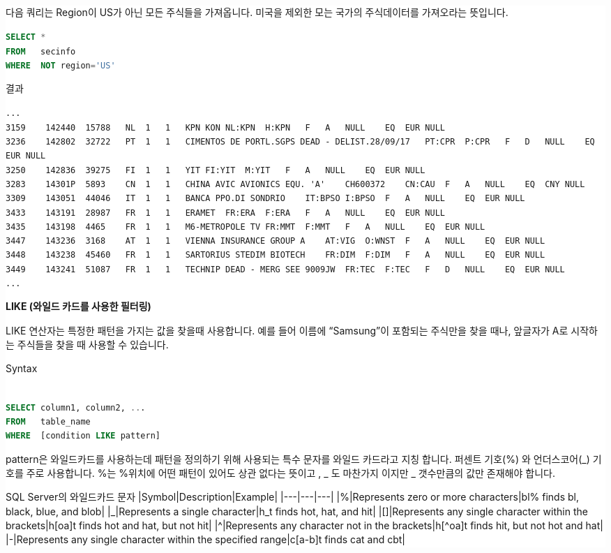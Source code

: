 다음 쿼리는 Region이 US가 아닌 모든 주식들을 가져옵니다.
미국을 제외한 모는 국가의 주식데이터를 가져오라는 뜻입니다.
```sql
SELECT *
FROM   secinfo
WHERE  NOT region='US'
```

결과
```
...
3159	142440	15788	NL	1	1	KPN KON	NL:KPN	H:KPN	F	A	NULL	EQ	EUR	NULL
3236	142802	32722	PT	1	1	CIMENTOS DE PORTL.SGPS DEAD - DELIST.28/09/17	PT:CPR	P:CPR	F	D	NULL	EQ	EUR	NULL
3250	142836	39275	FI	1	1	YIT	FI:YIT	M:YIT	F	A	NULL	EQ	EUR	NULL
3283	14301P	5893	CN	1	1	CHINA AVIC AVIONICS EQU. 'A'	CH600372	CN:CAU	F	A	NULL	EQ	CNY	NULL
3309	143051	44046	IT	1	1	BANCA PPO.DI SONDRIO	IT:BPSO	I:BPSO	F	A	NULL	EQ	EUR	NULL
3433	143191	28987	FR	1	1	ERAMET	FR:ERA	F:ERA	F	A	NULL	EQ	EUR	NULL
3435	143198	4465	FR	1	1	M6-METROPOLE TV	FR:MMT	F:MMT	F	A	NULL	EQ	EUR	NULL
3447	143236	3168	AT	1	1	VIENNA INSURANCE GROUP A	AT:VIG	O:WNST	F	A	NULL	EQ	EUR	NULL
3448	143238	45460	FR	1	1	SARTORIUS STEDIM BIOTECH	FR:DIM	F:DIM	F	A	NULL	EQ	EUR	NULL
3449	143241	51087	FR	1	1	TECHNIP DEAD - MERG SEE 9009JW	FR:TEC	F:TEC	F	D	NULL	EQ	EUR	NULL
...
```

**LIKE (와일드 카드를 사용한 필터링)**

LIKE 연산자는 특정한 패턴을 가지는 값을 찾을때 사용합니다. 
예를 들어 이름에 “Samsung”이 포함되는 주식만을 찾을 때나, 앞글자가 A로 시작하는 주식들을 찾을 때 사용할 수 있습니다.

Syntax
```sql

SELECT column1, column2, ...
FROM   table_name
WHERE  [condition LIKE pattern]
```
pattern은 와일드카드를 사용하는데 패턴을 정의하기 위해 사용되는 특수 문자를 와일드 카드라고 지칭 합니다. 
퍼센트 기호(%) 와 언더스코어(_) 기호를 주로 사용합니다. %는 %위치에 어떤 패턴이 있어도 상관 없다는 뜻이고 , _ 도 마찬가지 이지만 _ 갯수만큼의 값만 존재해야 합니다.

SQL Server의 와일드카드 문자
|Symbol|Description|Example|
|---|---|---|
|%|Represents zero or more characters|bl% finds bl, black, blue, and blob|
|_|Represents a single character|h_t finds hot, hat, and hit|
|[]|Represents any single character within the brackets|h[oa]t finds hot and hat, but not hit|
|^|Represents any character not in the brackets|h[^oa]t finds hit, but not hot and hat|
|-|Represents any single character within the specified range|c[a-b]t finds cat and cbt|
